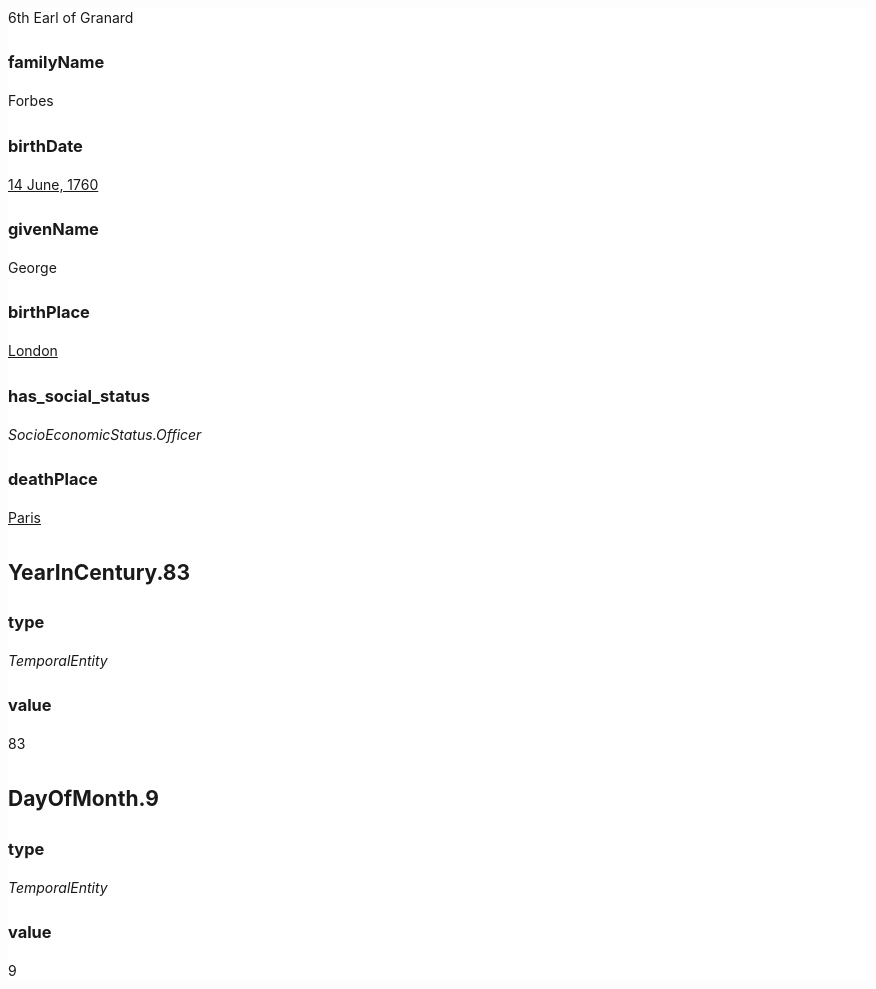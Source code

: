 
6th Earl of Granard

### familyName


Forbes

### birthDate


[14 June, 1760](#14-June-1760)

### givenName


George

### birthPlace


[London](#London)

### has_social_status


*SocioEconomicStatus.Officer*

### deathPlace


[Paris](#Paris)

## YearInCentury.83

### type


*TemporalEntity*

### value


83

## DayOfMonth.9

### type


*TemporalEntity*

### value


9
